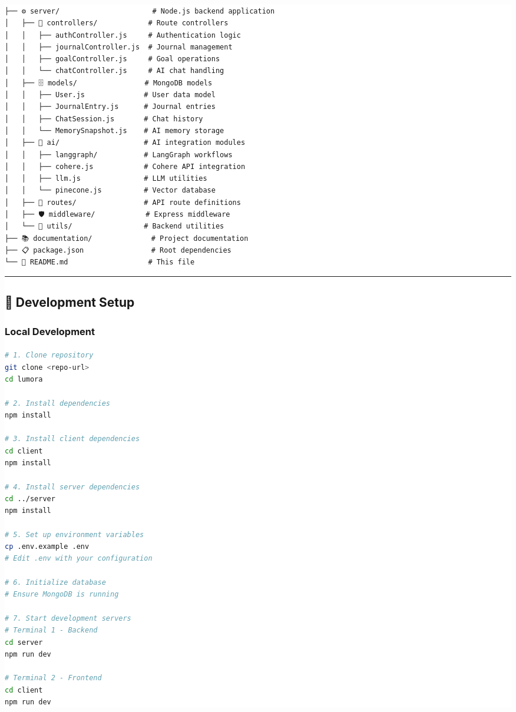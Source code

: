 ```
├── ⚙️ server/                      # Node.js backend application
│   ├── 🔧 controllers/            # Route controllers
│   │   ├── authController.js     # Authentication logic
│   │   ├── journalController.js  # Journal management
│   │   ├── goalController.js     # Goal operations
│   │   └── chatController.js     # AI chat handling
│   ├── 🗄️ models/                # MongoDB models
│   │   ├── User.js              # User data model
│   │   ├── JournalEntry.js      # Journal entries
│   │   ├── ChatSession.js       # Chat history
│   │   └── MemorySnapshot.js    # AI memory storage
│   ├── 🔄 ai/                    # AI integration modules
│   │   ├── langgraph/           # LangGraph workflows
│   │   ├── cohere.js            # Cohere API integration
│   │   ├── llm.js               # LLM utilities
│   │   └── pinecone.js          # Vector database
│   ├── 🚀 routes/                # API route definitions
│   ├── 🛡️ middleware/            # Express middleware
│   └── 🧰 utils/                 # Backend utilities
├── 📚 documentation/              # Project documentation
├── 📋 package.json                # Root dependencies
└── 📖 README.md                   # This file
```

---

## 🔧 Development Setup

### Local Development
```bash
# 1. Clone repository
git clone <repo-url>
cd lumora

# 2. Install dependencies
npm install

# 3. Install client dependencies
cd client
npm install

# 4. Install server dependencies
cd ../server
npm install

# 5. Set up environment variables
cp .env.example .env
# Edit .env with your configuration

# 6. Initialize database
# Ensure MongoDB is running

# 7. Start development servers
# Terminal 1 - Backend
cd server
npm run dev

# Terminal 2 - Frontend
cd client
npm run dev
```
